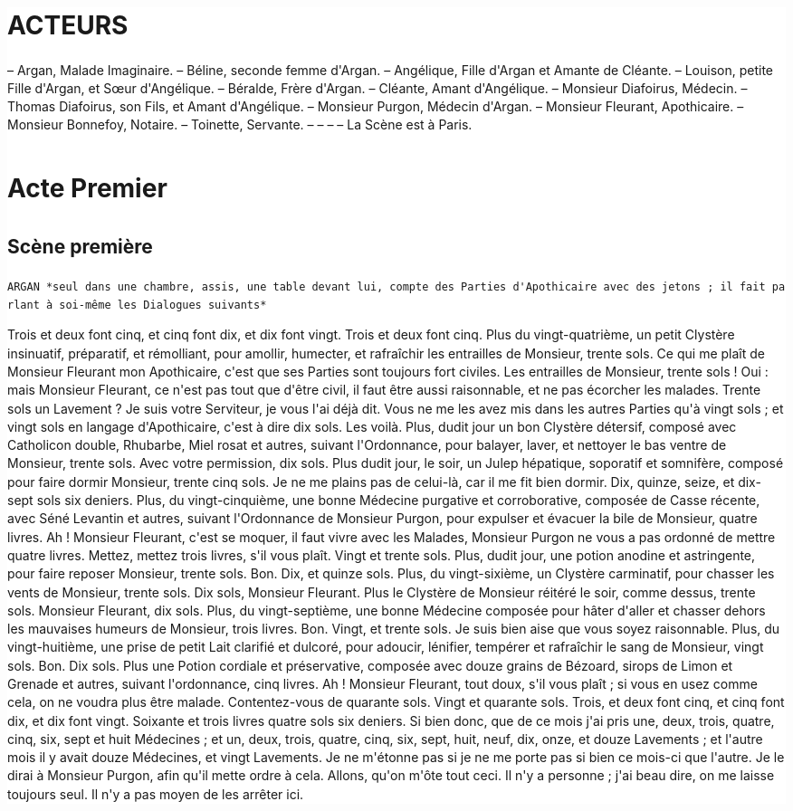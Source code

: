 # ACTEURS
 – Argan, Malade Imaginaire.
 – Béline, seconde femme d'Argan.
 – Angélique, Fille d'Argan et Amante de Cléante.
 – Louison, petite Fille d'Argan, et Sœur d'Angélique.
 – Béralde, Frère d'Argan.
 – Cléante, Amant d'Angélique.
 – Monsieur Diafoirus, Médecin.
 – Thomas Diafoirus, son Fils, et Amant d'Angélique.
 – Monsieur Purgon, Médecin d'Argan.
 – Monsieur Fleurant, Apothicaire.
 – Monsieur Bonnefoy, Notaire.
 – Toinette, Servante.
 – 
 – 
 – 
 – 
La Scène est à Paris.



# Acte Premier


## Scène première

    ARGAN *seul dans une chambre, assis, une table devant lui, compte des Parties d'Apothicaire avec des jetons ; il fait parlant à soi-même les Dialogues suivants*
Trois et deux font cinq, et cinq font dix, et dix font vingt. Trois et deux font cinq. Plus du vingt-quatrième, un petit Clystère insinuatif, préparatif, et rémolliant, pour amollir, humecter, et rafraîchir les entrailles de Monsieur, trente sols. Ce qui me plaît de Monsieur Fleurant mon Apothicaire, c'est que ses Parties sont toujours fort civiles. Les entrailles de Monsieur, trente sols ! Oui : mais Monsieur Fleurant, ce n'est pas tout que d'être civil, il faut être aussi raisonnable, et ne pas écorcher les malades. Trente sols un Lavement ? Je suis votre Serviteur, je vous l'ai déjà dit. Vous ne me les avez mis dans les autres Parties qu'à vingt sols ; et vingt sols en langage d'Apothicaire, c'est à dire dix sols. Les voilà. Plus, dudit jour un bon Clystère détersif, composé avec Catholicon double, Rhubarbe, Miel rosat et autres, suivant l'Ordonnance, pour balayer, laver, et nettoyer le bas ventre de Monsieur, trente sols. Avec votre permission, dix sols. Plus dudit jour, le soir, un Julep hépatique, soporatif et somnifère, composé pour faire dormir Monsieur, trente cinq sols. Je ne me plains pas de celui-là, car il me fit bien dormir. Dix, quinze, seize, et dix-sept sols six deniers. Plus, du vingt-cinquième, une bonne Médecine purgative et corroborative, composée de Casse récente, avec Séné Levantin et autres, suivant l'Ordonnance de Monsieur Purgon, pour expulser et évacuer la bile de Monsieur, quatre livres. Ah ! Monsieur Fleurant, c'est se moquer, il faut vivre avec les Malades, Monsieur Purgon ne vous a pas ordonné de mettre quatre livres. Mettez, mettez trois livres, s'il vous plaît. Vingt et trente sols. Plus, dudit jour, une potion anodine et astringente, pour faire reposer Monsieur, trente sols. Bon. Dix, et quinze sols. Plus, du vingt-sixième, un Clystère carminatif, pour chasser les vents de Monsieur, trente sols. Dix sols, Monsieur Fleurant. Plus le Clystère de Monsieur réitéré le soir, comme dessus, trente sols. Monsieur Fleurant, dix sols. Plus, du vingt-septième, une bonne Médecine composée pour hâter d'aller et chasser dehors les mauvaises humeurs de Monsieur, trois livres. Bon. Vingt, et trente sols. Je suis bien aise que vous soyez raisonnable. Plus, du vingt-huitième, une prise de petit Lait clarifié et dulcoré, pour adoucir, lénifier, tempérer et rafraîchir le sang de Monsieur, vingt sols. Bon. Dix sols. Plus une Potion cordiale et préservative, composée avec douze grains de Bézoard, sirops de Limon et Grenade et autres, suivant l'ordonnance, cinq livres. Ah ! Monsieur Fleurant, tout doux, s'il vous plaît ; si vous en usez comme cela, on ne voudra plus être malade. Contentez-vous de quarante sols. Vingt et quarante sols. Trois, et deux font cinq, et cinq font dix, et dix font vingt. Soixante et trois livres quatre sols six deniers. Si bien donc, que de ce mois j'ai pris une, deux, trois, quatre, cinq, six, sept et huit Médecines ; et un, deux, trois, quatre, cinq, six, sept, huit, neuf, dix, onze, et douze Lavements ; et l'autre mois il y avait douze Médecines, et vingt Lavements. Je ne m'étonne pas si je ne me porte pas si bien ce mois-ci que l'autre. Je le dirai à Monsieur Purgon, afin qu'il mette ordre à cela. Allons, qu'on m'ôte tout ceci. Il n'y a personne ; j'ai beau dire, on me laisse toujours seul. Il n'y a pas moyen de les arrêter ici.